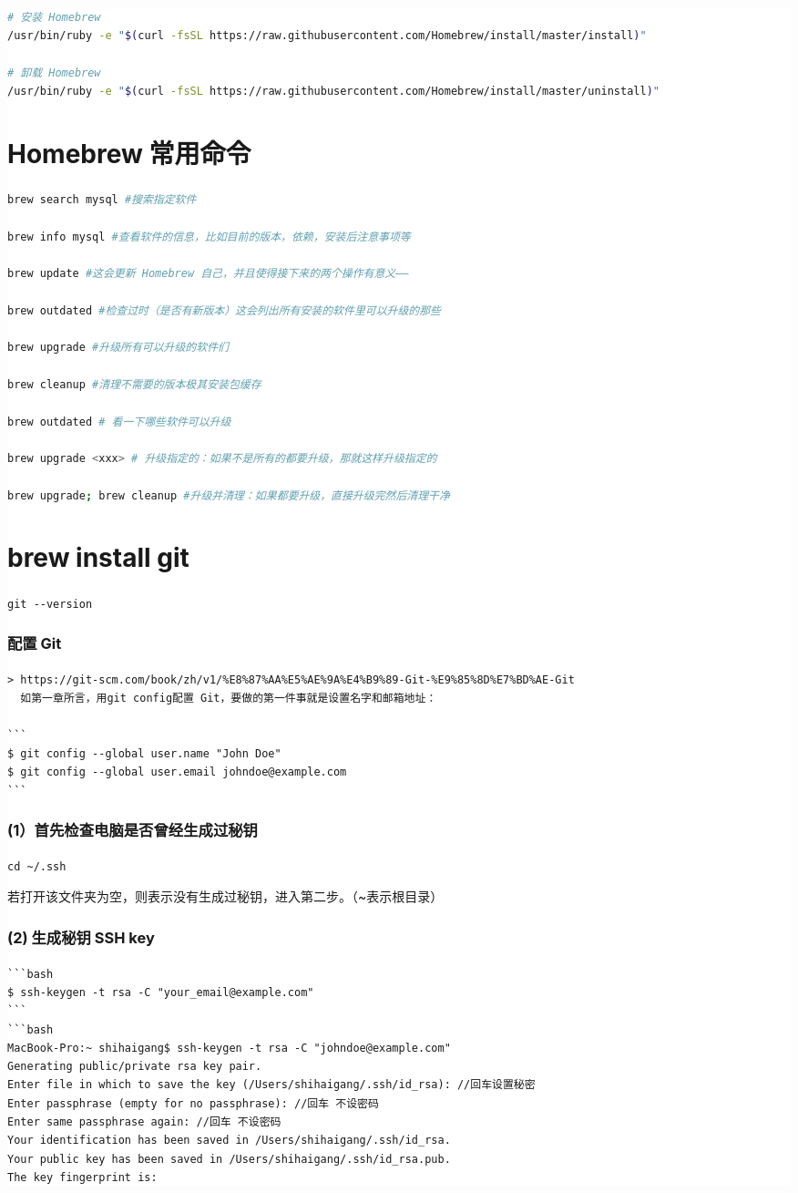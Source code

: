   ```bash
  # 安装 Homebrew
  /usr/bin/ruby -e "$(curl -fsSL https://raw.githubusercontent.com/Homebrew/install/master/install)"

  # 卸载 Homebrew
  /usr/bin/ruby -e "$(curl -fsSL https://raw.githubusercontent.com/Homebrew/install/master/uninstall)"
  ```

# Homebrew 常用命令
  ```bash
  brew search mysql #搜索指定软件

  brew info mysql #查看软件的信息，比如目前的版本，依赖，安装后注意事项等

  brew update #这会更新 Homebrew 自己，并且使得接下来的两个操作有意义——

  brew outdated #检查过时（是否有新版本）这会列出所有安装的软件里可以升级的那些

  brew upgrade #升级所有可以升级的软件们

  brew cleanup #清理不需要的版本极其安装包缓存

  brew outdated # 看一下哪些软件可以升级

  brew upgrade <xxx> # 升级指定的：如果不是所有的都要升级，那就这样升级指定的
  
  brew upgrade; brew cleanup #升级并清理：如果都要升级，直接升级完然后清理干净
  ```

# brew install git
  ```
  git --version 
  ```
  ### 配置 Git
    > https://git-scm.com/book/zh/v1/%E8%87%AA%E5%AE%9A%E4%B9%89-Git-%E9%85%8D%E7%BD%AE-Git
      如第一章所言，用git config配置 Git，要做的第一件事就是设置名字和邮箱地址：
    
    ```
    $ git config --global user.name "John Doe"
    $ git config --global user.email johndoe@example.com
    ```
  ### (1）首先检查电脑是否曾经生成过秘钥
  ```
  cd ~/.ssh
  ```
  若打开该文件夹为空，则表示没有生成过秘钥，进入第二步。（~表示根目录）

  ### (2) 生成秘钥 SSH key
    ```bash
    $ ssh-keygen -t rsa -C "your_email@example.com"
    ```
    ```bash
    MacBook-Pro:~ shihaigang$ ssh-keygen -t rsa -C "johndoe@example.com"
    Generating public/private rsa key pair.
    Enter file in which to save the key (/Users/shihaigang/.ssh/id_rsa): //回车设置秘密
    Enter passphrase (empty for no passphrase): //回车 不设密码
    Enter same passphrase again: //回车 不设密码
    Your identification has been saved in /Users/shihaigang/.ssh/id_rsa.
    Your public key has been saved in /Users/shihaigang/.ssh/id_rsa.pub.
    The key fingerprint is: